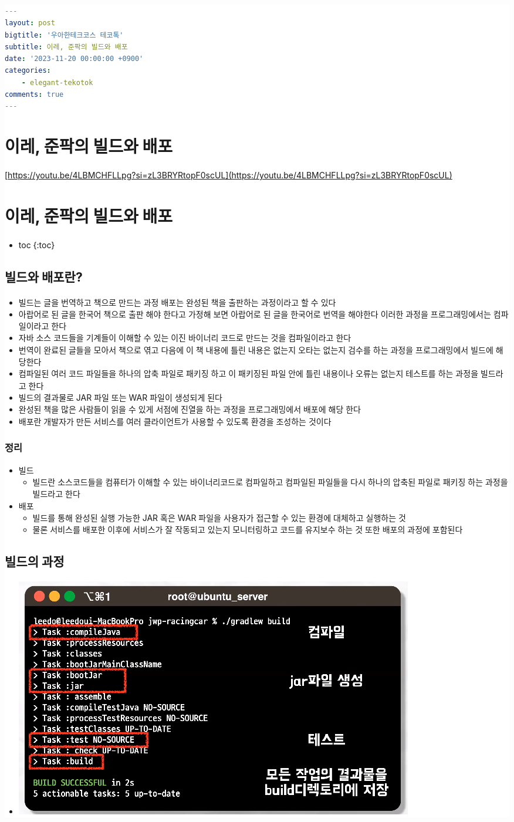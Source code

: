 ```yaml
---
layout: post
bigtitle: '우아한테크코스 테코톡'
subtitle: 이레, 준팍의 빌드와 배포
date: '2023-11-20 00:00:00 +0900'
categories:
    - elegant-tekotok
comments: true
---
```


# 이레, 준팍의 빌드와 배포
[https://youtu.be/4LBMCHFLLpg?si=zL3BRYRtopF0scUL](https://youtu.be/4LBMCHFLLpg?si=zL3BRYRtopF0scUL)

# 이레, 준팍의 빌드와 배포
* toc
{:toc}

## 빌드와 배포란?
+ 빌드는 글을 번역하고 책으로 만드는 과정 배포는 완성된 책을 출판하는 과정이라고 할 수 있다
+ 아랍어로 된 글을 한국어 책으로 출판 해야 한다고 가정해 보면 아랍어로 된 글을 한국어로 번역을 해야한다 이러한 과정을 프로그래밍에서는 컴파일이라고 한다
+ 자바 소스 코드들을 기계들이 이해할 수 있는 이진 바이너리 코드로 만드는 것을 컴파일이라고 한다
+ 번역이 완료된 글들을 모아서 책으로 엮고 다음에 이 책 내용에 틀린 내용은 없는지 오타는 없는지 검수를 하는 과정을 프로그래밍에서 빌드에 해당한다
+ 컴파일된 여러 코드 파일들을 하나의 압축 파일로 패키징 하고 이 패키징된 파일 안에 틀린 내용이나 오류는 없는지 테스트를 하는 과정을 빌드라고 한다
+ 빌드의 결과물로 JAR 파일 또는 WAR 파일이 생성되게 된다
+ 완성된 책을 많은 사람들이 읽을 수 있게 서점에 진열을 하는 과정을 프로그래밍에서 배포에 해당 한다
+ 배포란 개발자가 만든 서비스를 여러 클라이언트가 사용할 수 있도록 환경을 조성하는 것이다

### 정리
+ 빌드
  + 빌드란 소스코드들을 컴퓨터가 이해할 수 있는 바이너리코드로 컴파일하고 컴파일된 파일들을 다시 하나의 압축된 파일로 패키징 하는 과정을 빌드라고 한다
+ 배포
  + 빌드를 통해 완성된 실행 가능한 JAR 혹은 WAR 파일을 사용자가 접근할 수 있는 환경에 대체하고 실행하는 것
  + 물론 서비스를 배포한 이후에 서비스가 잘 작동되고 있는지 모니터링하고 코드를 유지보수 하는 것 또한 배포의 과정에 포함된다

## 빌드의 과정
+ ![img.png](../../../assets/img/elegant-tekotok/IRE-JUNPAK-BuildAndDeploy.png)